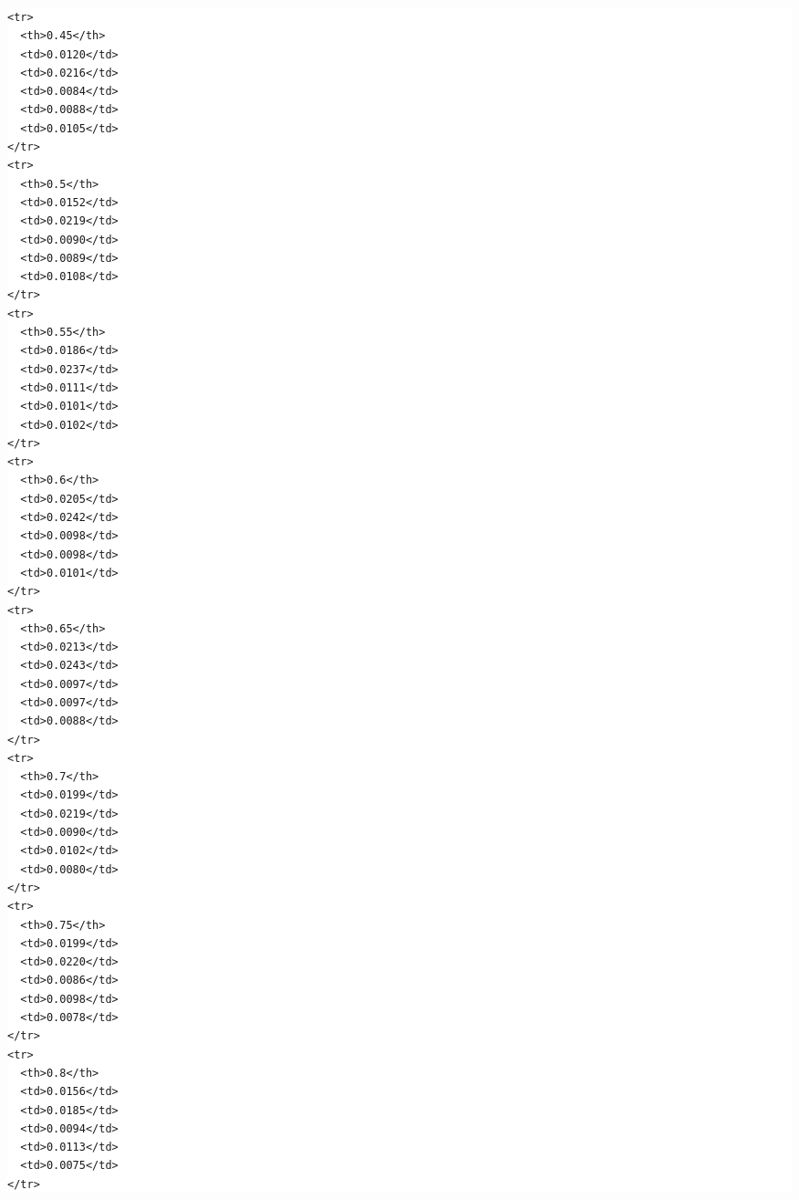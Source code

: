     <tr>
      <th>0.45</th>
      <td>0.0120</td>
      <td>0.0216</td>
      <td>0.0084</td>
      <td>0.0088</td>
      <td>0.0105</td>
    </tr>
    <tr>
      <th>0.5</th>
      <td>0.0152</td>
      <td>0.0219</td>
      <td>0.0090</td>
      <td>0.0089</td>
      <td>0.0108</td>
    </tr>
    <tr>
      <th>0.55</th>
      <td>0.0186</td>
      <td>0.0237</td>
      <td>0.0111</td>
      <td>0.0101</td>
      <td>0.0102</td>
    </tr>
    <tr>
      <th>0.6</th>
      <td>0.0205</td>
      <td>0.0242</td>
      <td>0.0098</td>
      <td>0.0098</td>
      <td>0.0101</td>
    </tr>
    <tr>
      <th>0.65</th>
      <td>0.0213</td>
      <td>0.0243</td>
      <td>0.0097</td>
      <td>0.0097</td>
      <td>0.0088</td>
    </tr>
    <tr>
      <th>0.7</th>
      <td>0.0199</td>
      <td>0.0219</td>
      <td>0.0090</td>
      <td>0.0102</td>
      <td>0.0080</td>
    </tr>
    <tr>
      <th>0.75</th>
      <td>0.0199</td>
      <td>0.0220</td>
      <td>0.0086</td>
      <td>0.0098</td>
      <td>0.0078</td>
    </tr>
    <tr>
      <th>0.8</th>
      <td>0.0156</td>
      <td>0.0185</td>
      <td>0.0094</td>
      <td>0.0113</td>
      <td>0.0075</td>
    </tr>